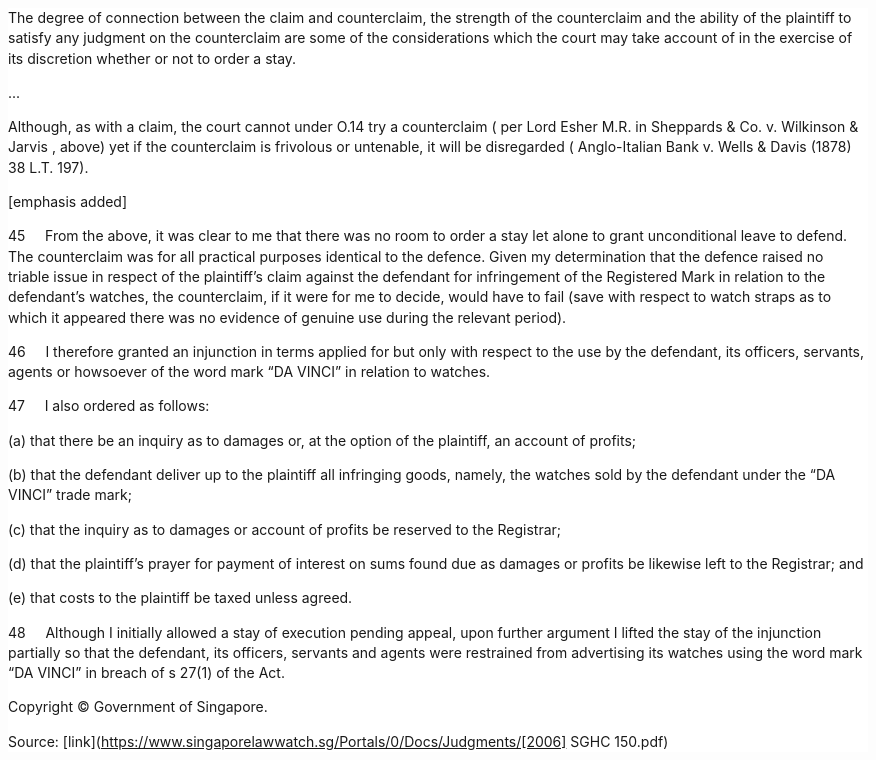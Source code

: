  The degree of connection between the claim and counterclaim, the strength of the counterclaim and the ability of the plaintiff to satisfy any judgment on the counterclaim are some of the considerations which the court may take account of in the exercise of its discretion whether or not to order a stay. 

 ... 

 Although, as with a claim, the court cannot under O.14 try a counterclaim ( per Lord Esher M.R. in Sheppards & Co. v. Wilkinson & Jarvis , above) yet if the counterclaim is frivolous or untenable, it will be disregarded ( Anglo-Italian Bank v. Wells & Davis (1878) 38 L.T. 197). 


 [emphasis added] 

45     From the above, it was clear to me that there was no room to order a stay let alone to grant unconditional leave to defend. The counterclaim was for all practical purposes identical to the defence. Given my determination that the defence raised no triable issue in respect of the plaintiff’s claim against the defendant for infringement of the Registered Mark in relation to the defendant’s watches, the counterclaim, if it were for me to decide, would have to fail (save with respect to watch straps as to which it appeared there was no evidence of genuine use during the relevant period). 

46     I therefore granted an injunction in terms applied for but only with respect to the use by the defendant, its officers, servants, agents or howsoever of the word mark “DA VINCI” in relation to watches. 

47     I also ordered as follows: 

 (a) that there be an inquiry as to damages or, at the option of the plaintiff, an account of profits; 

 (b) that the defendant deliver up to the plaintiff all infringing goods, namely, the watches sold by the defendant under the “DA VINCI” trade mark; 

 (c) that the inquiry as to damages or account of profits be reserved to the Registrar; 

 (d) that the plaintiff’s prayer for payment of interest on sums found due as damages or profits be likewise left to the Registrar; and 

 (e) that costs to the plaintiff be taxed unless agreed. 

48     Although I initially allowed a stay of execution pending appeal, upon further argument I lifted the stay of the injunction partially so that the defendant, its officers, servants and agents were restrained from advertising its watches using the word mark “DA VINCI” in breach of s 27(1) of the Act. 

 Copyright © Government of Singapore. 


Source: [link](https://www.singaporelawwatch.sg/Portals/0/Docs/Judgments/[2006] SGHC 150.pdf)
